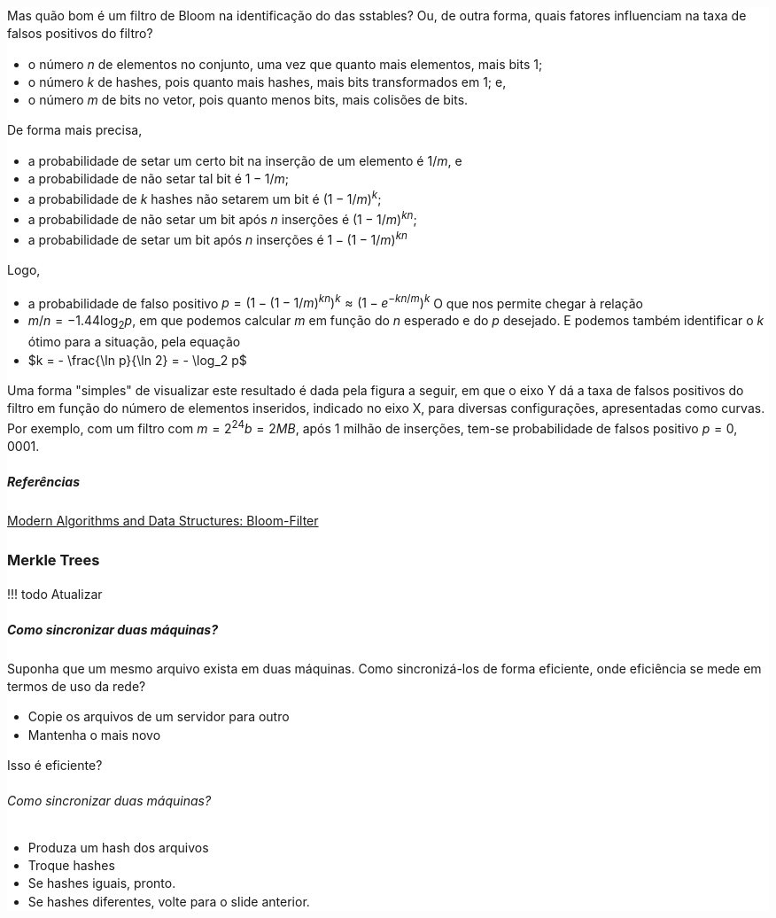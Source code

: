 Mas quão bom é um filtro de Bloom na identificação do das sstables? Ou, de outra forma, quais fatores influenciam na taxa de falsos positivos do filtro?
* o número $n$ de elementos no conjunto, uma vez que quanto mais elementos, mais bits  1;
* o número $k$ de hashes, pois quanto mais hashes, mais bits transformados em 1; e,
* o número $m$ de bits no vetor, pois quanto menos bits, mais colisões de bits.

De forma mais precisa,
* a probabilidade de setar um certo bit na inserção de um elemento é $1/m$, e
* a probabilidade de não setar tal bit é $1 - 1/m$;
* a probabilidade de $k$ hashes não setarem um bit é $(1 - 1/m)^k$;
* a probabilidade de não setar um bit após $n$ inserções é $(1 - 1/m)^{kn}$;
* a probabilidade de setar um bit após $n$ inserções é $1 - (1 - 1/m)^{kn}$

Logo,
* a probabilidade de falso positivo $p = (1 - (1 - 1/m)^{kn})^k \approx (1 - e^{-kn/m})^k$
O que nos permite chegar à relação
* $m/n = - 1.44\log_2 p$, em que podemos calcular $m$ em função do $n$ esperado e do $p$ desejado.
E podemos também identificar o $k$ ótimo para a situação, pela equação 
* $k = - \frac{\ln p}{\ln 2} = - \log_2 p$

Uma forma "simples" de visualizar este resultado é dada pela figura a seguir, em que o eixo Y dá a taxa de falsos positivos do filtro em função do número de elementos inseridos, indicado no eixo X, para diversas configurações, apresentadas como curvas.
Por exemplo, com um filtro com $m = 2^{24}b = 2MB$, após 1 milhão de inserções, tem-se probabilidade de falsos positivo $p = 0,0001$.


##### Referências

[Modern Algorithms and Data Structures: Bloom-Filter](http://www.slideshare.net/quipo/modern-algorithms-and-data-structures-1-bloom-filters-merkle-trees)




### Merkle Trees

!!! todo 
    Atualizar

##### Como sincronizar duas máquinas?
Suponha que um mesmo arquivo exista em duas máquinas. Como sincronizá-los de forma eficiente, onde eficiência se mede em termos de uso da rede?

* Copie os arquivos de um servidor para outro
* Mantenha o mais novo

Isso é eficiente?


###### Como sincronizar duas máquinas?

* Produza um hash dos arquivos
* Troque hashes
* Se hashes iguais, pronto.
* Se hashes diferentes, volte para o slide anterior.

